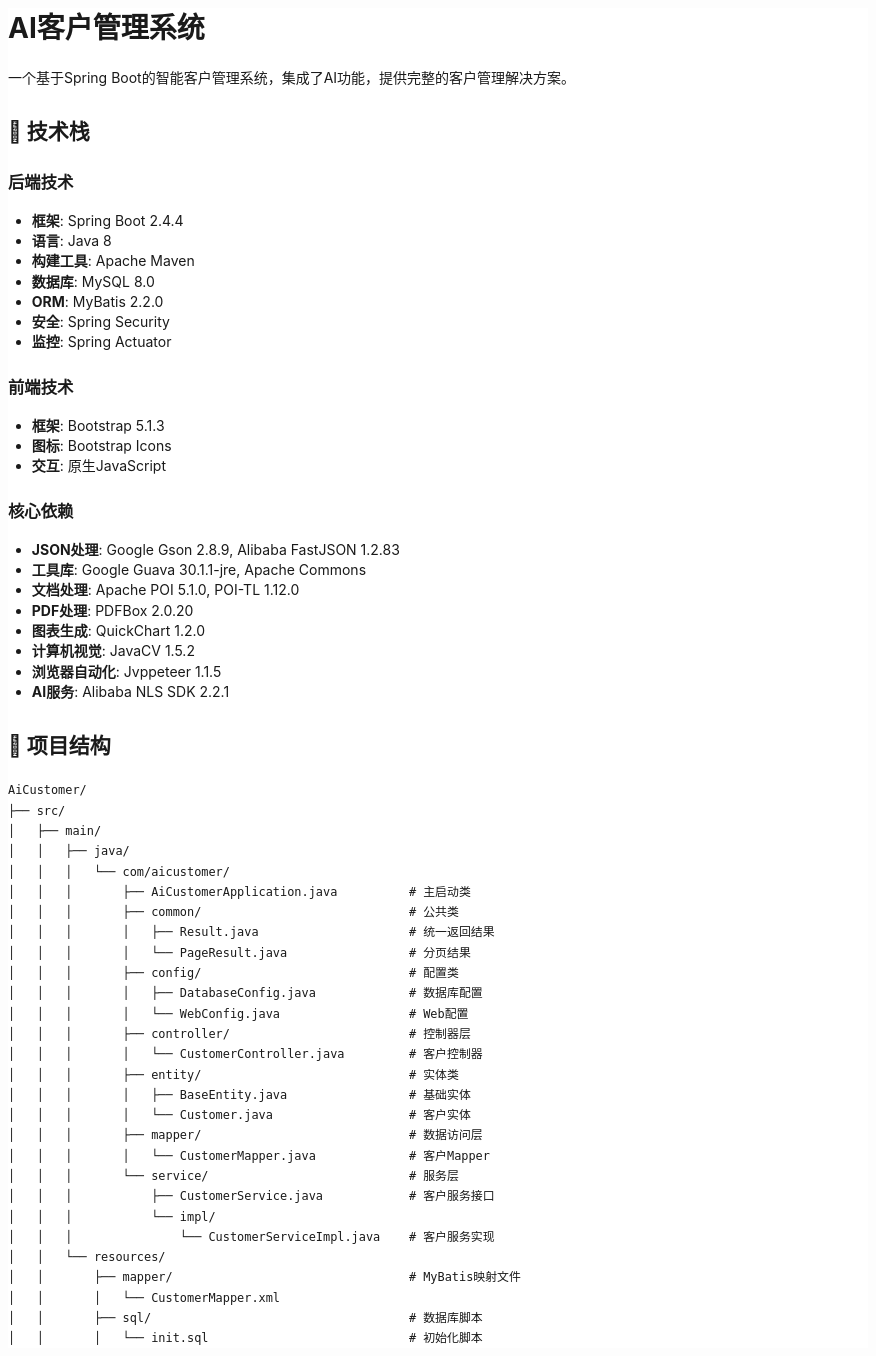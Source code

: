 # AI客户管理系统

一个基于Spring Boot的智能客户管理系统，集成了AI功能，提供完整的客户管理解决方案。

## 🚀 技术栈

### 后端技术
- **框架**: Spring Boot 2.4.4
- **语言**: Java 8
- **构建工具**: Apache Maven
- **数据库**: MySQL 8.0
- **ORM**: MyBatis 2.2.0
- **安全**: Spring Security
- **监控**: Spring Actuator

### 前端技术
- **框架**: Bootstrap 5.1.3
- **图标**: Bootstrap Icons
- **交互**: 原生JavaScript

### 核心依赖
- **JSON处理**: Google Gson 2.8.9, Alibaba FastJSON 1.2.83
- **工具库**: Google Guava 30.1.1-jre, Apache Commons
- **文档处理**: Apache POI 5.1.0, POI-TL 1.12.0
- **PDF处理**: PDFBox 2.0.20
- **图表生成**: QuickChart 1.2.0
- **计算机视觉**: JavaCV 1.5.2
- **浏览器自动化**: Jvppeteer 1.1.5
- **AI服务**: Alibaba NLS SDK 2.2.1

## 📁 项目结构

```
AiCustomer/
├── src/
│   ├── main/
│   │   ├── java/
│   │   │   └── com/aicustomer/
│   │   │       ├── AiCustomerApplication.java          # 主启动类
│   │   │       ├── common/                             # 公共类
│   │   │       │   ├── Result.java                     # 统一返回结果
│   │   │       │   └── PageResult.java                 # 分页结果
│   │   │       ├── config/                             # 配置类
│   │   │       │   ├── DatabaseConfig.java             # 数据库配置
│   │   │       │   └── WebConfig.java                  # Web配置
│   │   │       ├── controller/                         # 控制器层
│   │   │       │   └── CustomerController.java         # 客户控制器
│   │   │       ├── entity/                             # 实体类
│   │   │       │   ├── BaseEntity.java                 # 基础实体
│   │   │       │   └── Customer.java                   # 客户实体
│   │   │       ├── mapper/                             # 数据访问层
│   │   │       │   └── CustomerMapper.java             # 客户Mapper
│   │   │       └── service/                            # 服务层
│   │   │           ├── CustomerService.java            # 客户服务接口
│   │   │           └── impl/
│   │   │               └── CustomerServiceImpl.java    # 客户服务实现
│   │   └── resources/
│   │       ├── mapper/                                 # MyBatis映射文件
│   │       │   └── CustomerMapper.xml
│   │       ├── sql/                                    # 数据库脚本
│   │       │   └── init.sql                            # 初始化脚本
```
